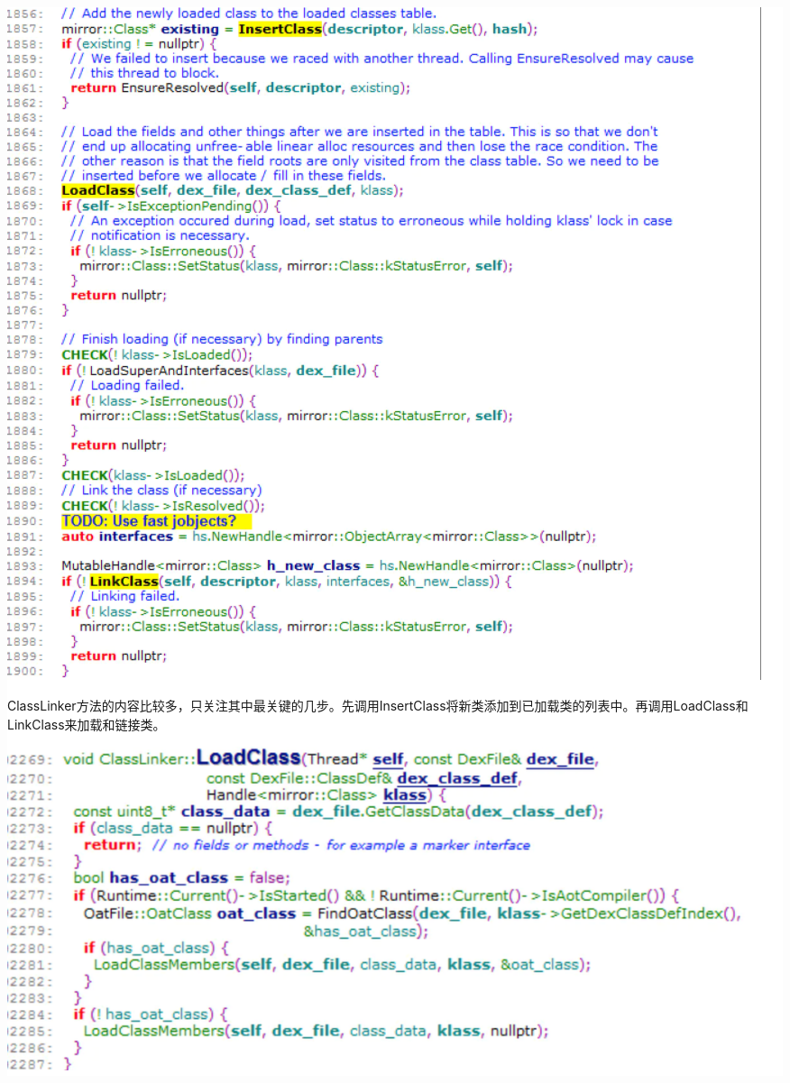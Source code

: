 ![image-20210509222705151](images/image-20210509222705151.png)

ClassLinker方法的内容比较多，只关注其中最关键的几步。先调用InsertClass将新类添加到已加载类的列表中。再调用LoadClass和LinkClass来加载和链接类。

![image-20210509222732940](images/image-20210509222732940.png)
